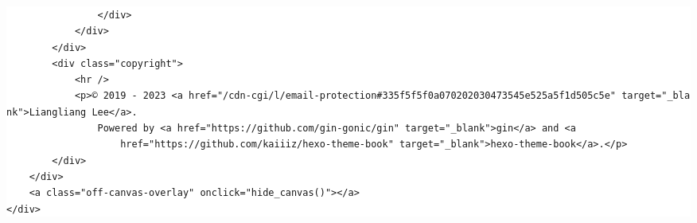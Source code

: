                     </div>
                </div>
            </div>
            <div class="copyright">
                <hr />
                <p>© 2019 - 2023 <a href="/cdn-cgi/l/email-protection#335f5f5f0a070202030473545e525a5f1d505c5e" target="_blank">Liangliang Lee</a>.
                    Powered by <a href="https://github.com/gin-gonic/gin" target="_blank">gin</a> and <a
                        href="https://github.com/kaiiiz/hexo-theme-book" target="_blank">hexo-theme-book</a>.</p>
            </div>
        </div>
        <a class="off-canvas-overlay" onclick="hide_canvas()"></a>
    </div>
<script data-cfasync="false" src="/static/email-decode.min.js"></script><script>(function(){function c(){var b=a.contentDocument||a.contentWindow.document;if(b){var d=b.createElement('script');d.innerHTML="window.__CF$cv$params={r:'8f12c6b6691363f7',t:'MTczNDA1OTU4NS4wMDAwMDA='};var a=document.createElement('script');a.nonce='';a.src='/static/main.js';document.getElementsByTagName('head')[0].appendChild(a);";b.getElementsByTagName('head')[0].appendChild(d)}}if(document.body){var a=document.createElement('iframe');a.height=1;a.width=1;a.style.position='absolute';a.style.top=0;a.style.left=0;a.style.border='none';a.style.visibility='hidden';document.body.appendChild(a);if('loading'!==document.readyState)c();else if(window.addEventListener)document.addEventListener('DOMContentLoaded',c);else{var e=document.onreadystatechange||function(){};document.onreadystatechange=function(b){e(b);'loading'!==document.readyState&&(document.onreadystatechange=e,c())}}}})();</script></body>

<script async src="https://www.googletagmanager.com/gtag/js?id=G-NPSEEVD756"></script>

<script src="/static/index.js"></script>

</html>